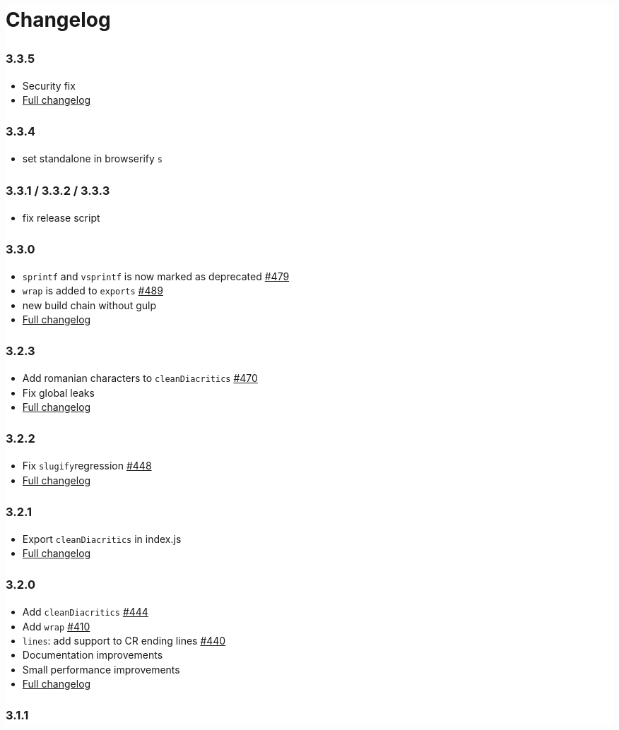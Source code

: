
# Changelog

### 3.3.5

* Security fix 
* [Full changelog](https://github.com/epeli/underscore.string/compare/3.2.4...3.2.5)

### 3.3.4

* set standalone in browserify `s`

### 3.3.1 / 3.3.2 / 3.3.3
* fix release script

### 3.3.0

* `sprintf` and `vsprintf` is now marked as deprecated [#479](https://github.com/epeli/underscore.string/pull/479)
* `wrap` is added to `exports` [#489](https://github.com/epeli/underscore.string/pull/489)
* new build chain without gulp
* [Full changelog](https://github.com/epeli/underscore.string/compare/3.2.3...3.3.0)

### 3.2.3

* Add romanian characters to `cleanDiacritics` [#470](https://github.com/epeli/underscore.string/pull/470)
* Fix global leaks
* [Full changelog](https://github.com/epeli/underscore.string/compare/3.2.2...3.2.3)

### 3.2.2

* Fix `slugify`regression [#448](https://github.com/epeli/underscore.string/pull/448)
* [Full changelog](https://github.com/epeli/underscore.string/compare/3.2.1...3.2.2)

### 3.2.1

* Export `cleanDiacritics` in index.js
* [Full changelog](https://github.com/epeli/underscore.string/compare/3.2.0...3.2.1)

### 3.2.0

* Add `cleanDiacritics` [#444](https://github.com/epeli/underscore.string/pull/444)
* Add `wrap` [#410](https://github.com/epeli/underscore.string/pull/410)
* `lines`: add support to CR ending lines [#440](https://github.com/epeli/underscore.string/pull/440)
* Documentation improvements
* Small performance improvements
* [Full changelog](https://github.com/epeli/underscore.string/compare/3.1.1...3.2.0)


### 3.1.1
